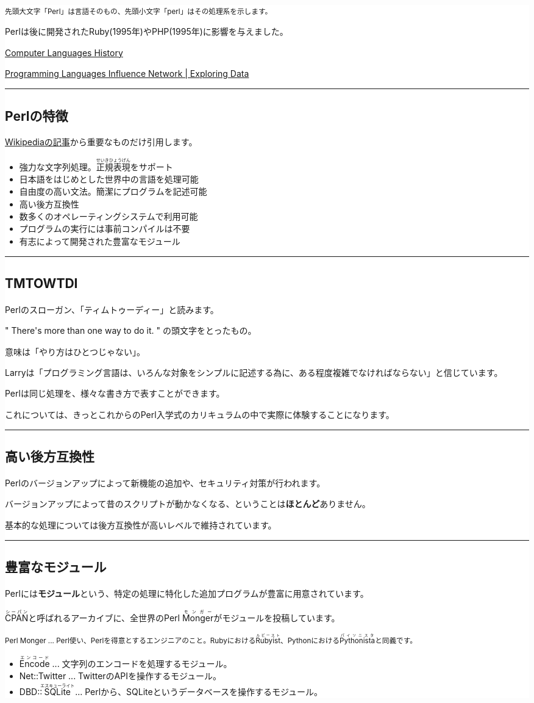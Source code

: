 <small>先頭大文字「Perl」は言語そのもの、先頭小文字「perl」はその処理系を示します。</small>

Perlは後に開発されたRuby(1995年)やPHP(1995年)に影響を与えました。

<a href="https://www.levenez.com/lang/">Computer Languages History</a>

<a href="https://exploring-data.com/vis/programming-languages-influence-network/#Perl">Programming Languages Influence Network | Exploring Data</a>

___
## Perlの特徴
<a href="https://ja.wikipedia.org/wiki/Perl" target="_blank">Wikipediaの記事</a>から重要なものだけ引用します。

- 強力な文字列処理。<ruby>正規表現<rt>せいきひょうげん</rt></ruby>をサポート
- 日本語をはじめとした世界中の言語を処理可能
- 自由度の高い文法。簡潔にプログラムを記述可能
- 高い後方互換性
- 数多くのオペレーティングシステムで利用可能
- プログラムの実行には事前コンパイルは不要
- 有志によって開発された豊富なモジュール

___
## TMTOWTDI
Perlのスローガン、「ティムトゥーディー」と読みます。

" There's more than one way to do it. " の頭文字をとったもの。

意味は「やり方はひとつじゃない」。

Larryは「プログラミング言語は、いろんな対象をシンプルに記述する為に、ある程度複雑でなければならない」と信じています。

Perlは同じ処理を、様々な書き方で表すことができます。

これについては、きっとこれからのPerl入学式のカリキュラムの中で実際に体験することになります。

___
## 高い後方互換性
Perlのバージョンアップによって新機能の追加や、セキュリティ対策が行われます。

バージョンアップによって昔のスクリプトが動かなくなる、ということは**ほとんど**ありません。

基本的な処理については後方互換性が高いレベルで維持されています。

___
## 豊富なモジュール
Perlには**モジュール**という、特定の処理に特化した追加プログラムが豊富に用意されています。

<ruby>CPAN<rt>シーパン</rt></ruby>と呼ばれるアーカイブに、全世界のPerl <ruby>Monger<rt>モンガー</rt></ruby>がモジュールを投稿しています。

<small>Perl Monger ... Perl使い、Perlを得意とするエンジニアのこと。Rubyにおける<ruby>Rubyist<rt>ルビースト</rt></ruby>、Pythonにおける<ruby>Pythonista<rt>パイソニスタ</rt></ruby>と同義です。</small>

- <ruby>Encode<rt>エンコード</rt></ruby> ... 文字列のエンコードを処理するモジュール。
- Net::Twitter ... TwitterのAPIを操作するモジュール。
- DBD::<ruby>SQLite<rt>エスキューライト</rt></ruby> ... Perlから、SQLiteというデータベースを操作するモジュール。

